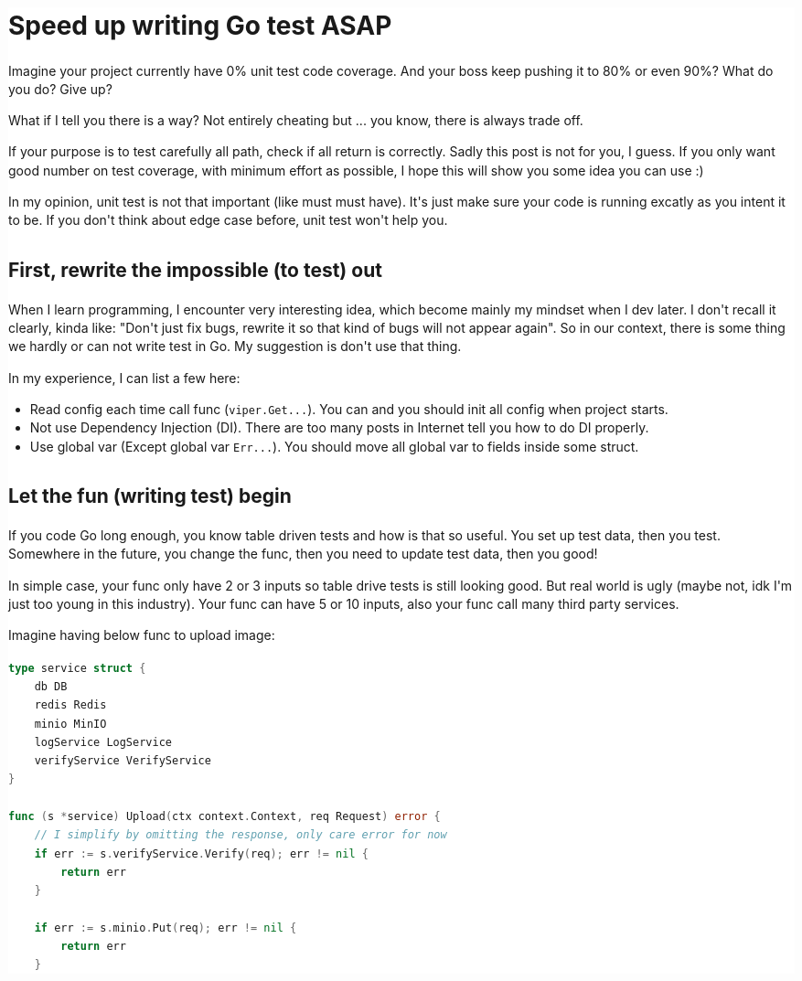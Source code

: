 # Speed up writing Go test ASAP

Imagine your project currently have 0% unit test code coverage. And your boss
keep pushing it to 80% or even 90%? What do you do? Give up?

What if I tell you there is a way? Not entirely cheating but ... you know, there
is always trade off.

If your purpose is to test carefully all path, check if all return is correctly.
Sadly this post is not for you, I guess. If you only want good number on test
coverage, with minimum effort as possible, I hope this will show you some idea
you can use :)

In my opinion, unit test is not that important (like must must have). It's just
make sure your code is running excatly as you intent it to be. If you don't
think about edge case before, unit test won't help you.

## First, rewrite the impossible (to test) out

When I learn programming, I encounter very interesting idea, which become mainly
my mindset when I dev later. I don't recall it clearly, kinda like: "Don't just
fix bugs, rewrite it so that kind of bugs will not appear again". So in our
context, there is some thing we hardly or can not write test in Go. My
suggestion is don't use that thing.

In my experience, I can list a few here:

- Read config each time call func (`viper.Get...`). You can and you should init
  all config when project starts.
- Not use Dependency Injection (DI). There are too many posts in Internet tell
  you how to do DI properly.
- Use global var (Except global var `Err...`). You should move all global var to
  fields inside some struct.

## Let the fun (writing test) begin

If you code Go long enough, you know table driven tests and how is that so
useful. You set up test data, then you test. Somewhere in the future, you change
the func, then you need to update test data, then you good!

In simple case, your func only have 2 or 3 inputs so table drive tests is still
looking good. But real world is ugly (maybe not, idk I'm just too young in this
industry). Your func can have 5 or 10 inputs, also your func call many third
party services.

Imagine having below func to upload image:

```go
type service struct {
    db DB
    redis Redis
    minio MinIO
    logService LogService
    verifyService VerifyService
}

func (s *service) Upload(ctx context.Context, req Request) error {
    // I simplify by omitting the response, only care error for now
    if err := s.verifyService.Verify(req); err != nil {
        return err
    }

    if err := s.minio.Put(req); err != nil {
        return err
    }

```